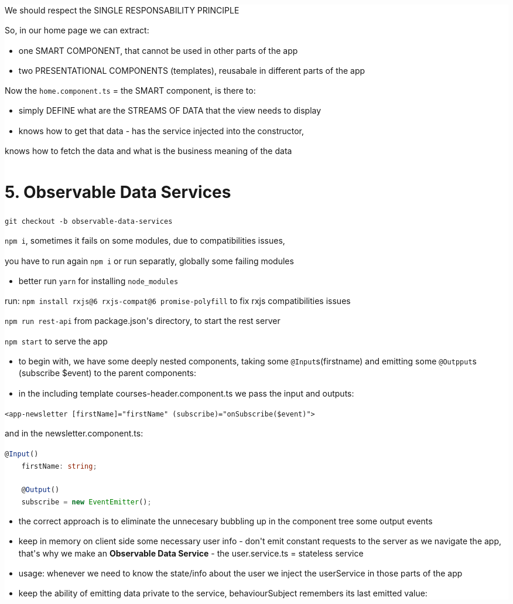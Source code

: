 We should respect the SINGLE RESPONSABILITY PRINCIPLE

So, in our home page we can extract:

- one SMART COMPONENT, that cannot be used in other parts of the app

- two PRESENTATIONAL COMPONENTS (templates), reusabale in different parts of the app

Now the `home.component.ts` = the SMART component, is there to:

- simply DEFINE what are the STREAMS OF DATA that the view needs to display

- knows how to get that data - has the service injected into the constructor,

knows how to fetch the data and what is the business meaning of the data

# 5. Observable Data Services

`git checkout -b observable-data-services`

`npm i`, sometimes it fails on some modules, due to compatibilities issues,

 you have to run again `npm i` or run separatly, globally some failing modules

 - better run `yarn` for installing `node_modules`

run: `npm install rxjs@6 rxjs-compat@6 promise-polyfill` to fix rxjs compatibilities issues

`npm run rest-api` from package.json's directory, to start the rest server

`npm start` to serve the app

- to begin with, we have some deeply nested components, taking some `@Input`s(firstname) and emitting some `@Outpput`s (subscribe $event) to the parent components:

- in the including template courses-header.component.ts we pass the input and outputs:

``<app-newsletter [firstName]="firstName" (subscribe)="onSubscribe($event)">``

and in the newsletter.component.ts:

```TypeScript
@Input()
    firstName: string;

    @Output()
    subscribe = new EventEmitter();
```
- the correct approach is to eliminate the unnecesary bubbling up in the component tree some output events

- keep in memory on client side some necessary user info - don't emit constant requests to the server as we navigate the app, that's why we make an **Observable Data Service** - the user.service.ts = stateless service

- usage: whenever we need to know the state/info about the user we inject the userService in those parts of the app

- keep the ability of emitting data private to the service, behaviourSubject remembers its last emitted value:
